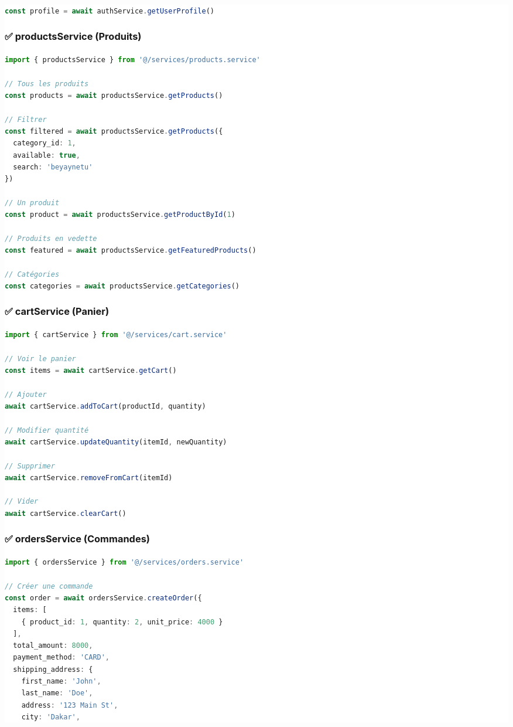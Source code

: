 ```typescript
const profile = await authService.getUserProfile()
```

### ✅ productsService (Produits)
```typescript
import { productsService } from '@/services/products.service'

// Tous les produits
const products = await productsService.getProducts()

// Filtrer
const filtered = await productsService.getProducts({
  category_id: 1,
  available: true,
  search: 'beyaynetu'
})

// Un produit
const product = await productsService.getProductById(1)

// Produits en vedette
const featured = await productsService.getFeaturedProducts()

// Catégories
const categories = await productsService.getCategories()
```

### ✅ cartService (Panier)
```typescript
import { cartService } from '@/services/cart.service'

// Voir le panier
const items = await cartService.getCart()

// Ajouter
await cartService.addToCart(productId, quantity)

// Modifier quantité
await cartService.updateQuantity(itemId, newQuantity)

// Supprimer
await cartService.removeFromCart(itemId)

// Vider
await cartService.clearCart()
```

### ✅ ordersService (Commandes)
```typescript
import { ordersService } from '@/services/orders.service'

// Créer une commande
const order = await ordersService.createOrder({
  items: [
    { product_id: 1, quantity: 2, unit_price: 4000 }
  ],
  total_amount: 8000,
  payment_method: 'CARD',
  shipping_address: {
    first_name: 'John',
    last_name: 'Doe',
    address: '123 Main St',
    city: 'Dakar',
```